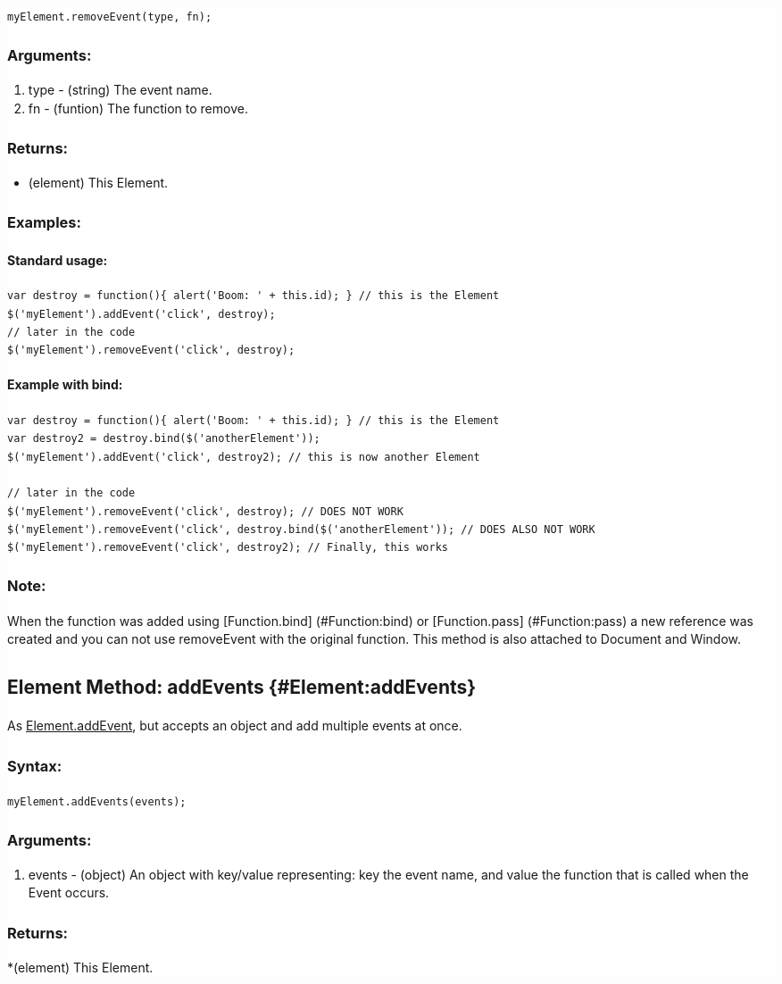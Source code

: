 	myElement.removeEvent(type, fn);

###	Arguments:

1. type - (string) The event name.
2. fn   - (funtion) The function to remove.

###	Returns:

* (element) This Element.

###	Examples:

#### Standard usage:

	var destroy = function(){ alert('Boom: ' + this.id); } // this is the Element
	$('myElement').addEvent('click', destroy);
	// later in the code
	$('myElement').removeEvent('click', destroy);


#### Example with bind:

	var destroy = function(){ alert('Boom: ' + this.id); } // this is the Element
	var destroy2 = destroy.bind($('anotherElement'));
	$('myElement').addEvent('click', destroy2); // this is now another Element
	
	// later in the code
	$('myElement').removeEvent('click', destroy); // DOES NOT WORK
	$('myElement').removeEvent('click', destroy.bind($('anotherElement')); // DOES ALSO NOT WORK
	$('myElement').removeEvent('click', destroy2); // Finally, this works

###	Note:

When the function was added using [Function.bind] (#Function:bind) or [Function.pass] (#Function:pass) a new reference was created and you can not use removeEvent with the original function.
This method is also attached to Document and Window.

Element Method: addEvents {#Element:addEvents}
----------------------------------------------

As [Element.addEvent](#Element:addEvent), but accepts an object and add multiple events at once.

###	Syntax:

	myElement.addEvents(events);

###	Arguments:

1. events - (object) An object with key/value representing: key the event name, and value the function that is called when the Event occurs.

###	Returns:

*(element) This Element.


[$]: /Element/#dollar
[Function]: /Native/Function